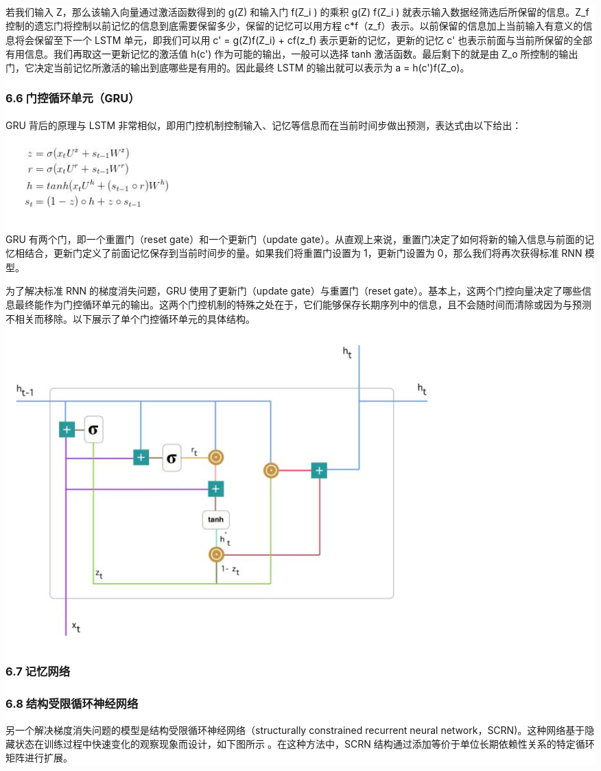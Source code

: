 若我们输入 Z，那么该输入向量通过激活函数得到的 g(Z) 和输入门 f(Z\_i ) 的乘积 g(Z) f(Z\_i ) 就表示输入数据经筛选后所保留的信息。Z\_f 控制的遗忘门将控制以前记忆的信息到底需要保留多少，保留的记忆可以用方程 c\*f（z\_f）表示。以前保留的信息加上当前输入有意义的信息将会保留至下一个 LSTM 单元，即我们可以用 c' = g(Z)f(Z\_i) + cf(z\_f) 表示更新的记忆，更新的记忆 c' 也表示前面与当前所保留的全部有用信息。我们再取这一更新记忆的激活值 h(c') 作为可能的输出，一般可以选择 tanh 激活函数。最后剩下的就是由 Z\_o 所控制的输出门，它决定当前记忆所激活的输出到底哪些是有用的。因此最终 LSTM 的输出就可以表示为 a = h(c')f(Z\_o)。

### 6.6 门控循环单元（GRU）

GRU 背后的原理与 LSTM 非常相似，即用门控机制控制输入、记忆等信息而在当前时间步做出预测，表达式由以下给出：

![](image/image_aPReubWC19.png)

GRU 有两个门，即一个重置门（reset gate）和一个更新门（update gate）。从直观上来说，重置门决定了如何将新的输入信息与前面的记忆相结合，更新门定义了前面记忆保存到当前时间步的量。如果我们将重置门设置为 1，更新门设置为 0，那么我们将再次获得标准 RNN 模型。

为了解决标准 RNN 的梯度消失问题，GRU 使用了更新门（update gate）与重置门（reset gate）。基本上，这两个门控向量决定了哪些信息最终能作为门控循环单元的输出。这两个门控机制的特殊之处在于，它们能够保存长期序列中的信息，且不会随时间而清除或因为与预测不相关而移除。以下展示了单个门控循环单元的具体结构。

![](image/image_4EkfmjtFgX.png)

### 6.7 记忆网络

### 6.8 结构受限循环神经网络

另一个解决梯度消失问题的模型是结构受限循环神经网络（structurally constrained recurrent neural network，SCRN)。这种网络基于隐藏状态在训练过程中快速变化的观察现象而设计，如下图所示 。在这种方法中，SCRN 结构通过添加等价于单位长期依赖性关系的特定循环矩阵进行扩展。
